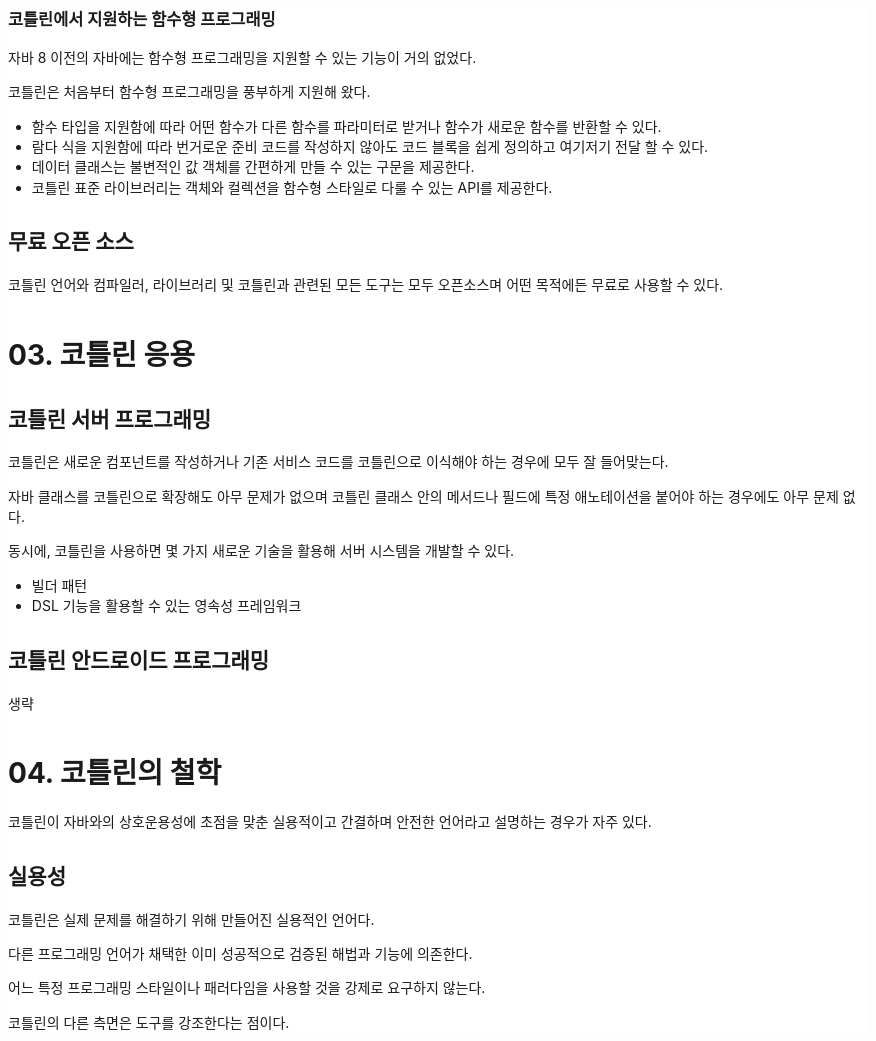
### 코틀린에서 지원하는 함수형 프로그래밍

자바 8 이전의 자바에는 함수형 프로그래밍을 지원할 수 있는 기능이 거의 없었다.

코틀린은 처음부터 함수형 프로그래밍을 풍부하게 지원해 왔다. 

* 함수 타입을 지원함에 따라 어떤 함수가 다른 함수를 파라미터로 받거나 함수가 새로운 함수를 반환할 수 있다.
* 람다 식을 지원함에 따라 번거로운 준비 코드를 작성하지 않아도 코드 블록을 쉽게 정의하고 여기저기 전달 할 수 있다.
* 데이터 클래스는 불변적인 값 객체를 간편하게 만들 수 있는 구문을 제공한다.
* 코틀린 표준 라이브러리는 객체와 컬렉션을 함수형 스타일로 다룰 수 있는 API를 제공한다.



## 무료 오픈 소스

코틀린 언어와 컴파일러, 라이브러리 및 코틀린과 관련된 모든 도구는 모두 오픈소스며 어떤 목적에든 무료로 사용할 수 있다.



# 03. 코틀린 응용

## 코틀린 서버 프로그래밍

코틀린은 새로운 컴포넌트를 작성하거나 기존 서비스 코드를 코틀린으로 이식해야 하는 경우에 모두 잘 들어맞는다.

자바 클래스를 코틀린으로 확장해도 아무 문제가 없으며 코틀린 클래스 안의 메서드나 필드에 특정 애노테이션을 붙어야 하는 경우에도 아무 문제 없다.

동시에, 코틀린을 사용하면 몇 가지 새로운 기술을 활용해 서버 시스템을 개발할 수 있다.

* 빌더 패턴
* DSL 기능을 활용할 수 있는 영속성 프레임워크



## 코틀린 안드로이드 프로그래밍

생략



# 04. 코틀린의 철학

코틀린이 자바와의 상호운용성에 초점을 맞춘 실용적이고 간결하며 안전한 언어라고 설명하는 경우가 자주 있다.



## 실용성

코틀린은 실제 문제를 해결하기 위해 만들어진 실용적인 언어다.

다른 프로그래밍 언어가 채택한 이미 성공적으로 검증된 해법과 기능에 의존한다.

어느 특정 프로그래밍 스타일이나 패러다임을 사용할 것을 강제로 요구하지 않는다.

코틀린의 다른 측면은 도구를 강조한다는 점이다.
